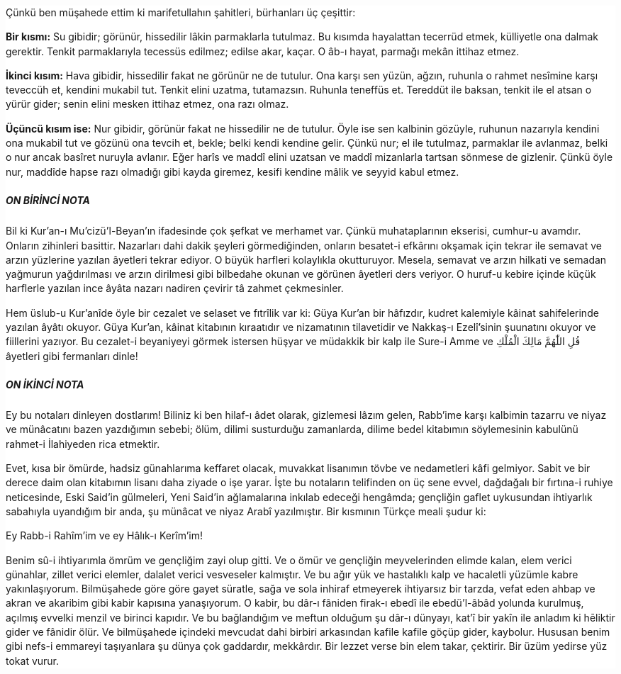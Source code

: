 Çünkü ben müşahede ettim ki marifetullahın şahitleri, bürhanları üç çeşittir:

**Bir kısmı:** Su gibidir; görünür, hissedilir lâkin parmaklarla tutulmaz. Bu kısımda hayalattan tecerrüd etmek, külliyetle ona dalmak gerektir. Tenkit parmaklarıyla tecessüs edilmez; edilse akar, kaçar. O âb-ı hayat, parmağı mekân ittihaz etmez.

**İkinci kısım:** Hava gibidir, hissedilir fakat ne görünür ne de tutulur. Ona karşı sen yüzün, ağzın, ruhunla o rahmet nesîmine karşı teveccüh et, kendini mukabil tut. Tenkit elini uzatma, tutamazsın. Ruhunla teneffüs et. Tereddüt ile baksan, tenkit ile el atsan o yürür gider; senin elini mesken ittihaz etmez, ona razı olmaz.

**Üçüncü kısım ise:** Nur gibidir, görünür fakat ne hissedilir ne de tutulur. Öyle ise sen kalbinin gözüyle, ruhunun nazarıyla kendini ona mukabil tut ve gözünü ona tevcih et, bekle; belki kendi kendine gelir. Çünkü nur; el ile tutulmaz, parmaklar ile avlanmaz, belki o nur ancak basîret nuruyla avlanır. Eğer harîs ve maddî elini uzatsan ve maddî mizanlarla tartsan sönmese de gizlenir. Çünkü öyle nur, maddîde hapse razı olmadığı gibi kayda giremez, kesifi kendine mâlik ve seyyid kabul etmez.

##### ON BİRİNCİ NOTA
Bil ki Kur’an-ı Mu’cizü’l-Beyan’ın ifadesinde çok şefkat ve merhamet var. Çünkü muhataplarının ekserisi, cumhur-u avamdır. Onların zihinleri basittir. Nazarları dahi dakik şeyleri görmediğinden, onların besatet-i efkârını okşamak için tekrar ile semavat ve arzın yüzlerine yazılan âyetleri tekrar ediyor. O büyük harfleri kolaylıkla okutturuyor. Mesela, semavat ve arzın hilkati ve semadan yağmurun yağdırılması ve arzın dirilmesi gibi bilbedahe okunan ve görünen âyetleri ders veriyor. O huruf-u kebire içinde küçük harflerle yazılan ince âyâta nazarı nadiren çevirir tâ zahmet çekmesinler.

Hem üslub-u Kur’anîde öyle bir cezalet ve selaset ve fıtrîlik var ki: Güya Kur’an bir hâfızdır, kudret kalemiyle kâinat sahifelerinde yazılan âyâtı okuyor. Güya Kur’an, kâinat kitabının kıraatıdır ve nizamatının tilavetidir ve Nakkaş-ı Ezelî’sinin şuunatını okuyor ve fiillerini yazıyor. Bu cezalet-i beyaniyeyi görmek istersen hüşyar ve müdakkik bir kalp ile Sure-i Amme ve <span class="arabic" dir="rtl">قُلِ اللّٰهُمَّ مَالِكَ الْمُلْكِ</span> âyetleri gibi fermanları dinle!

##### ON İKİNCİ NOTA
Ey bu notaları dinleyen dostlarım! Biliniz ki ben hilaf-ı âdet olarak, gizlemesi lâzım gelen, Rabb’ime karşı kalbimin tazarru ve niyaz ve münâcatını bazen yazdığımın sebebi; ölüm, dilimi susturduğu zamanlarda, dilime bedel kitabımın söylemesinin kabulünü rahmet-i İlahiyeden rica etmektir.

Evet, kısa bir ömürde, hadsiz günahlarıma keffaret olacak, muvakkat lisanımın tövbe ve nedametleri kâfi gelmiyor. Sabit ve bir derece daim olan kitabımın lisanı daha ziyade o işe yarar. İşte bu notaların telifinden on üç sene evvel, dağdağalı bir fırtına-i ruhiye neticesinde, Eski Said’in gülmeleri, Yeni Said’in ağlamalarına inkılab edeceği hengâmda; gençliğin gaflet uykusundan ihtiyarlık sabahıyla uyandığım bir anda, şu münâcat ve niyaz Arabî yazılmıştır. Bir kısmının Türkçe meali şudur ki:

Ey Rabb-i Rahîm’im ve ey Hâlık-ı Kerîm’im!

Benim sû-i ihtiyarımla ömrüm ve gençliğim zayi olup gitti. Ve o ömür ve gençliğin meyvelerinden elimde kalan, elem verici günahlar, zillet verici elemler, dalalet verici vesveseler kalmıştır. Ve bu ağır yük ve hastalıklı kalp ve hacaletli yüzümle kabre yakınlaşıyorum. Bilmüşahede göre göre gayet süratle, sağa ve sola inhiraf etmeyerek ihtiyarsız bir tarzda, vefat eden ahbap ve akran ve akaribim gibi kabir kapısına yanaşıyorum. O kabir, bu dâr-ı fâniden firak-ı ebedî ile ebedü’l-âbâd yolunda kurulmuş, açılmış evvelki menzil ve birinci kapıdır. Ve bu bağlandığım ve meftun olduğum şu dâr-ı dünyayı, kat’î bir yakîn ile anladım ki hēliktir gider ve fânidir ölür. Ve bilmüşahede içindeki mevcudat dahi birbiri arkasından kafile kafile göçüp gider, kaybolur. Hususan benim gibi nefs-i emmareyi taşıyanlara şu dünya çok gaddardır, mekkârdır. Bir lezzet verse bin elem takar, çektirir. Bir üzüm yedirse yüz tokat vurur.
